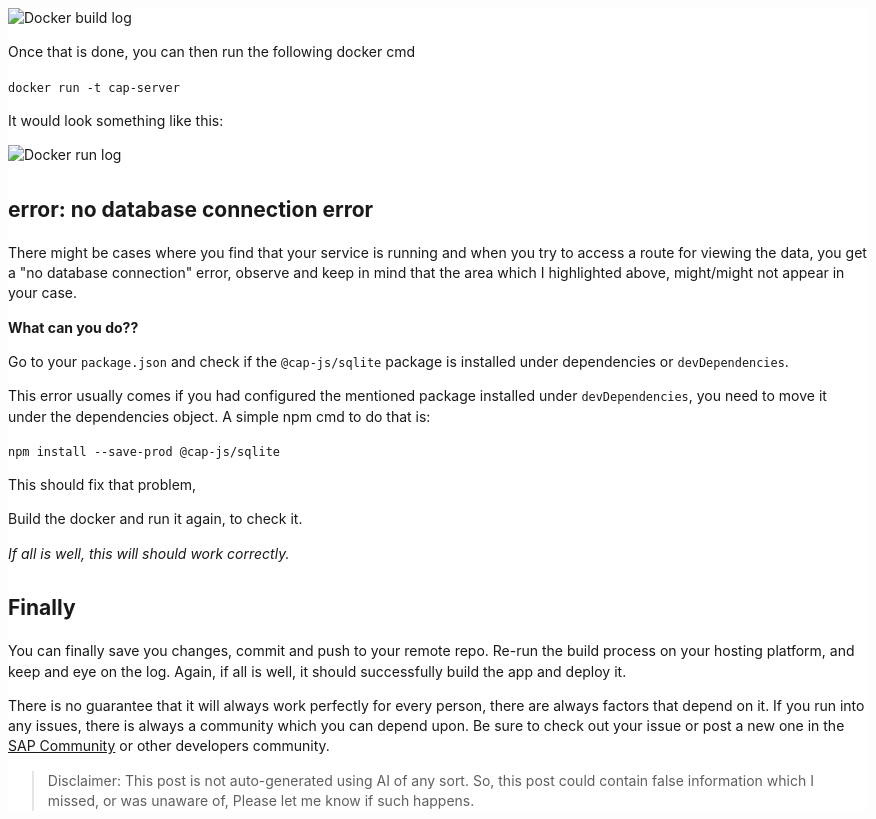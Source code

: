 ![Docker build log](https://dev-to-uploads.s3.amazonaws.com/uploads/articles/xgc8diwzxfv1ye4vnru1.png)

Once that is done, you can then run the following docker cmd

```
docker run -t cap-server
```

It would look something like this:

![Docker run log](https://dev-to-uploads.s3.amazonaws.com/uploads/articles/pd6ohggxlryryf15k2kg.png)

## error: no database connection error

There might be cases where you find that your service is running and when you try to access a route for viewing the data, you get a "no database connection" error, observe and keep in mind that the area which I highlighted above, might/might not appear in your case.

**What can you do??**

Go to your `package.json` and check if the `@cap-js/sqlite` package is installed under dependencies or `devDependencies`.

This error usually comes if you had configured the mentioned package installed under `devDependencies`, you need to move it under the dependencies object. A simple npm cmd to do that is:

```
npm install --save-prod @cap-js/sqlite
```

This should fix that problem,

Build the docker and run it again, to check it.

_If all is well, this will should work correctly._

## Finally

You can finally save you changes, commit and push to your remote repo.
Re-run the build process on your hosting platform, and keep and eye on the log. Again, if all is well, it should successfully build the app and deploy it.

There is no guarantee that it will always work perfectly for every person, there are always factors that depend on it. If you run into any issues, there is always a community which you can depend upon. Be sure to check out your issue or post a new one in the [SAP Community](https://community.sap.com/) or other developers community.

> Disclaimer: This post is not auto-generated using AI of any sort. So, this post could contain false information which I missed, or was unaware of, Please let me know if such happens.
